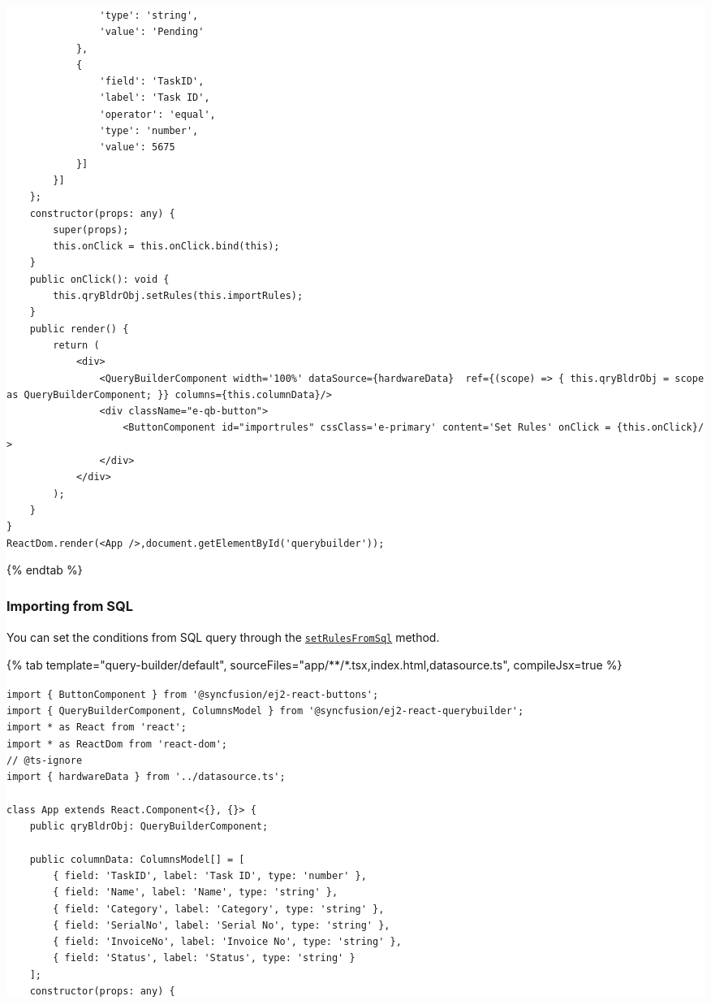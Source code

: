 ```tsx
                'type': 'string',
                'value': 'Pending'
            },
            {
                'field': 'TaskID',
                'label': 'Task ID',
                'operator': 'equal',
                'type': 'number',
                'value': 5675
            }]
        }]
    };
    constructor(props: any) {
        super(props);
        this.onClick = this.onClick.bind(this);
    }
    public onClick(): void {
        this.qryBldrObj.setRules(this.importRules);
    }
    public render() {
        return (
            <div>
                <QueryBuilderComponent width='100%' dataSource={hardwareData}  ref={(scope) => { this.qryBldrObj = scope as QueryBuilderComponent; }} columns={this.columnData}/>
                <div className="e-qb-button">
                    <ButtonComponent id="importrules" cssClass='e-primary' content='Set Rules' onClick = {this.onClick}/>
                </div>
            </div>
        );
    }
}
ReactDom.render(<App />,document.getElementById('querybuilder'));
```

{% endtab %}

### Importing from SQL

You can set the conditions from SQL query through the [`setRulesFromSql`](https://ej2.syncfusion.com/react/documentation/api/query-builder/#setrulesfromsql) method.

{% tab template="query-builder/default", sourceFiles="app/**/*.tsx,index.html,datasource.ts", compileJsx=true %}

```tsx
import { ButtonComponent } from '@syncfusion/ej2-react-buttons';
import { QueryBuilderComponent, ColumnsModel } from '@syncfusion/ej2-react-querybuilder';
import * as React from 'react';
import * as ReactDom from 'react-dom';
// @ts-ignore
import { hardwareData } from '../datasource.ts';

class App extends React.Component<{}, {}> {
    public qryBldrObj: QueryBuilderComponent;

    public columnData: ColumnsModel[] = [
        { field: 'TaskID', label: 'Task ID', type: 'number' },
        { field: 'Name', label: 'Name', type: 'string' },
        { field: 'Category', label: 'Category', type: 'string' },
        { field: 'SerialNo', label: 'Serial No', type: 'string' },
        { field: 'InvoiceNo', label: 'Invoice No', type: 'string' },
        { field: 'Status', label: 'Status', type: 'string' }
    ];
    constructor(props: any) {
```